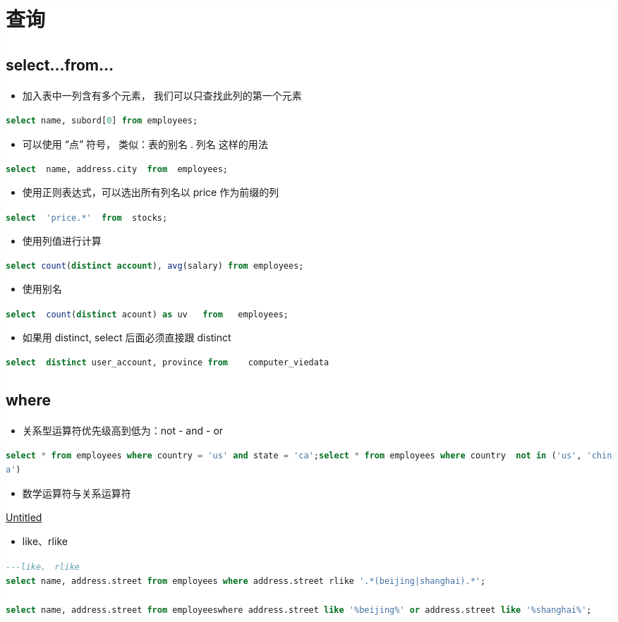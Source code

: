 # 查询

## select…from…

- 加入表中一列含有多个元素， 我们可以只查找此列的第一个元素

```sql
select name, subord[0] from employees;
```

- 可以使用 “点” 符号， 类似：表的别名 . 列名 这样的用法

```sql
select  name, address.city  from  employees;
```

- 使用正则表达式，可以选出所有列名以 price 作为前缀的列

```sql
select  'price.*'  from  stocks;
```

- 使用列值进行计算

```sql
select count(distinct account), avg(salary) from employees;
```

- 使用别名

```sql
select  count(distinct acount) as uv   from   employees;
```

- 如果用 distinct, select 后面必须直接跟 distinct

```sql
select  distinct user_account, province from    computer_viedata

```

## where

- 关系型运算符优先级高到低为：not - and - or

```sql
select * from employees where country = 'us' and state = 'ca';select * from employees where country  not in ('us', 'china')
```

- 数学运算符与关系运算符

[Untitled](https://www.notion.so/055703aab4474fd18a54d7bb0f0bd42d)

- like、rlike

```sql
---like、 rlike 
select name, address.street from employees where address.street rlike '.*(beijing|shanghai).*';

select name, address.street from employeeswhere address.street like '%beijing%' or address.street like '%shanghai%';
```
